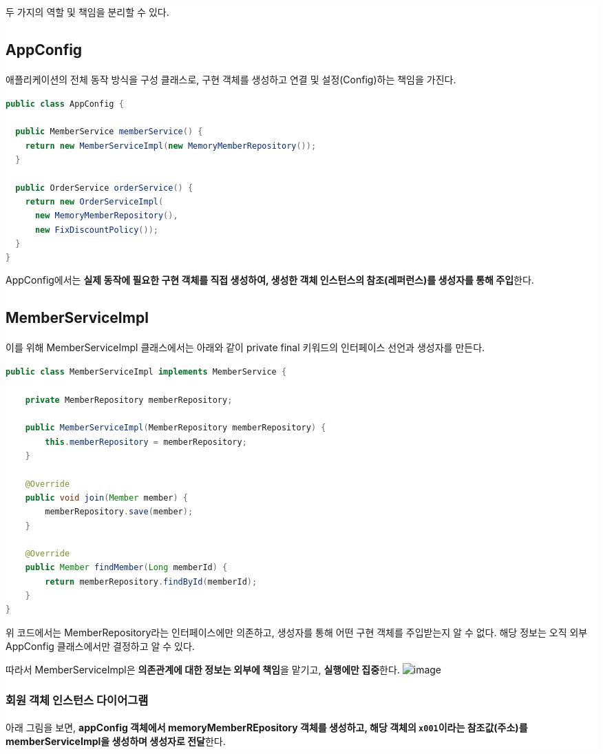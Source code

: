 두 가지의 역할 및 책임을 분리할 수 있다.

## AppConfig
애플리케이션의 전체 동작 방식을 구성 클래스로, 구현 객체를 생성하고 연결 및 설정(Config)하는 책임을 가진다.

``` java
public class AppConfig {

  public MemberService memberService() {
    return new MemberServiceImpl(new MemoryMemberRepository());
  }

  public OrderService orderService() {
    return new OrderServiceImpl(
      new MemoryMemberRepository(),
      new FixDiscountPolicy());
  }
}
```

AppConfig에서는 **실제 동작에 필요한 구현 객체를 직접 생성하여, 생성한 객체 인스턴스의 참조(레퍼런스)를 생성자를 통해 주입**한다.

## MemberServiceImpl
이를 위해 MemberServiceImpl 클래스에서는 아래와 같이 private final 키워드의 인터페이스 선언과 생성자를 만든다.
``` java
public class MemberServiceImpl implements MemberService {

    private MemberRepository memberRepository;

    public MemberServiceImpl(MemberRepository memberRepository) {
        this.memberRepository = memberRepository;
    }

    @Override
    public void join(Member member) {
        memberRepository.save(member);
    }

    @Override
    public Member findMember(Long memberId) {
        return memberRepository.findById(memberId);
    }
}
```

위 코드에서는 MemberRepository라는 인터페이스에만 의존하고, 생성자를 통해 어떤 구현 객체를 주입받는지 알 수 없다. 해당 정보는 오직 외부 AppConfig 클래스에서만 결정하고 알 수 있다.

따라서 MemberServiceImpl은 **의존관계에 대한 정보는 외부에 책임**을 맡기고, **실행에만 집중**한다.
![image](https://github.com/user-attachments/assets/3c21cd96-4eb5-4e30-820e-b6b4297c947d)

### 회원 객체 인스턴스 다이어그램
아래 그림을 보면, **appConfig 객체에서 memoryMemberREpository 객체를 생성하고, 해당 객체의 `x001`이라는 참조값(주소)를 memberServiceImpl을 생성하며 생성자로 전달**한다.
